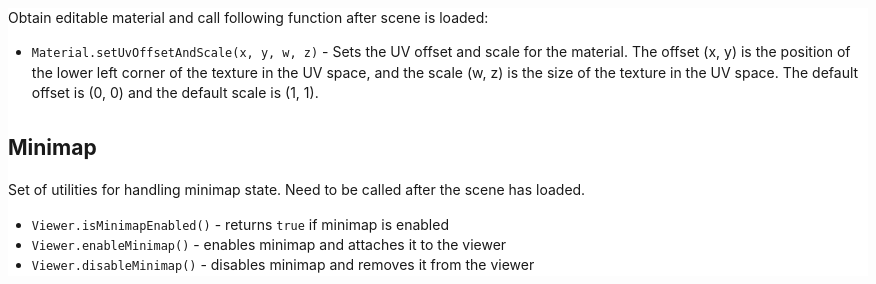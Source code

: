 Obtain editable material and call following function after scene is loaded:

* `Material.setUvOffsetAndScale(x, y, w, z)` - Sets the UV offset and scale 
  for the material. The offset (x, y) is the position of the lower left corner of the 
  texture in the UV space, and the scale (w, z) is the size of the texture in the 
  UV space. The default offset is (0, 0) and the default scale is (1, 1). 

## Minimap

Set of utilities for handling minimap state. Need to be called after the scene has loaded.

* `Viewer.isMinimapEnabled()` - returns `true` if minimap is enabled
* `Viewer.enableMinimap()` - enables minimap and attaches it to the viewer 
* `Viewer.disableMinimap()` - disables minimap and removes it from the viewer
